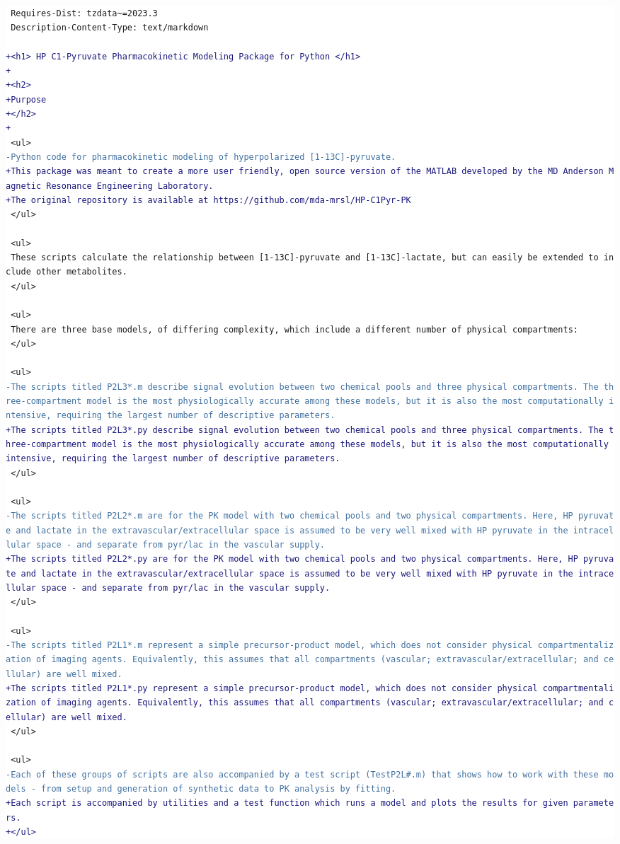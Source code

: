 ```diff
 Requires-Dist: tzdata~=2023.3
 Description-Content-Type: text/markdown
 
+<h1> HP C1-Pyruvate Pharmacokinetic Modeling Package for Python </h1>
+
+<h2>
+Purpose
+</h2>
+
 <ul>
-Python code for pharmacokinetic modeling of hyperpolarized [1-13C]-pyruvate.
+This package was meant to create a more user friendly, open source version of the MATLAB developed by the MD Anderson Magnetic Resonance Engineering Laboratory.
+The original repository is available at https://github.com/mda-mrsl/HP-C1Pyr-PK
 </ul>
 
 <ul>
 These scripts calculate the relationship between [1-13C]-pyruvate and [1-13C]-lactate, but can easily be extended to include other metabolites.
 </ul>
 
 <ul>
 There are three base models, of differing complexity, which include a different number of physical compartments:
 </ul>
 
 <ul>
-The scripts titled P2L3*.m describe signal evolution between two chemical pools and three physical compartments. The three-compartment model is the most physiologically accurate among these models, but it is also the most computationally intensive, requiring the largest number of descriptive parameters.
+The scripts titled P2L3*.py describe signal evolution between two chemical pools and three physical compartments. The three-compartment model is the most physiologically accurate among these models, but it is also the most computationally intensive, requiring the largest number of descriptive parameters.
 </ul>
 
 <ul>
-The scripts titled P2L2*.m are for the PK model with two chemical pools and two physical compartments. Here, HP pyruvate and lactate in the extravascular/extracellular space is assumed to be very well mixed with HP pyruvate in the intracellular space - and separate from pyr/lac in the vascular supply.
+The scripts titled P2L2*.py are for the PK model with two chemical pools and two physical compartments. Here, HP pyruvate and lactate in the extravascular/extracellular space is assumed to be very well mixed with HP pyruvate in the intracellular space - and separate from pyr/lac in the vascular supply.
 </ul>
 
 <ul>
-The scripts titled P2L1*.m represent a simple precursor-product model, which does not consider physical compartmentalization of imaging agents. Equivalently, this assumes that all compartments (vascular; extravascular/extracellular; and cellular) are well mixed.
+The scripts titled P2L1*.py represent a simple precursor-product model, which does not consider physical compartmentalization of imaging agents. Equivalently, this assumes that all compartments (vascular; extravascular/extracellular; and cellular) are well mixed.
 </ul>
 
 <ul>
-Each of these groups of scripts are also accompanied by a test script (TestP2L#.m) that shows how to work with these models - from setup and generation of synthetic data to PK analysis by fitting.
+Each script is accompanied by utilities and a test function which runs a model and plots the results for given parameters. 
+</ul>
```